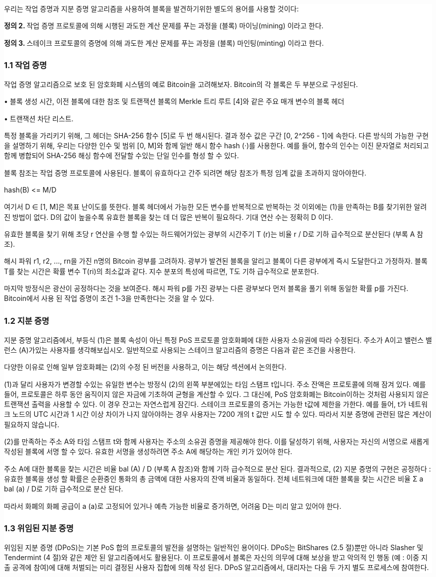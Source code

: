 우리는 작업 증명과 지분 증명 알고리즘을 사용하여 블록을 발견하기위한 별도의 용어를 사용할 것이다:

<strong> 정의 2. </strong> 작업 증명 프로토콜에 의해 시행된 과도한
 계산 문제를 푸는 과정을 (블록) 마이닝(mining) 이라고 한다.

<strong >정의 3. </strong> 스테이크 프로토콜의 증명에 의해 과도한 계산 문제를 푸는 과정을 (블록) 마인팅(minting) 이라고 한다.

<h3> 1.1 작업 증명 </h3>

작업 증명 알고리즘으로 보호 된 암호화폐 시스템의 예로 Bitcoin을 고려해보자. Bitcoin의 각 블록은 두 부분으로 구성된다.

• 블록 생성 시간, 이전 블록에 대한 참조 및 트랜잭션 블록의 Merkle 트리 루트 [4]와 같은 주요 매개 변수의 블록 헤더 

• 트랜잭션 차단 리스트.

특정 블록을 가리키기 위해, 그 헤더는 SHA-256 함수 [5]로 두 번 해시된다. 결과 정수 값은 구간 [0, 2^256 - 1]에 속한다. 다른 방식의 가능한 구현을 설명하기 위해, 우리는 다양한 인수 및 범위 [0, M]와 함께 일반 해시 함수 hash (·)를 사용한다. 예를 들어, 함수의 인수는 이진 문자열로 처리되고 함께 병합되어 SHA-256 해싱 함수에 전달할 수있는 단일 인수를 형성 할 수 있다. 

블록 참조는 작업 증명 프로토콜에 사용된다. 블록이 유효하다고 간주 되려면 해당 참조가 특정 임계 값을 초과하지 않아야한다.

hash(B) <= M/D

여기서 D ∈ [1, M]은 목표 난이도를 뜻한다. 블록 헤더에서 가능한 모든 변수를 반복적으로 반복하는 것 이외에는 (1)을 만족하는 B를 찾기위한 알려진 방법이 없다. D의 값이 높을수록 유효한 블록을 찾는 데 더 많은 반복이 필요하다. 기대 연산 수는 정확히 D 이다. 

유효한 블록을 찾기 위해 초당 r 연산을 수행 할 수있는 하드웨어가있는 광부의 시간주기 T (r)는 비율 r / D로 기하 급수적으로 분산된다 (부록 A 참조).

해시 파워 r1, r2, ..., rn을 가진 n명의 Bitcoin 광부를 고려하자. 광부가 발견된 블록을 알리고 블록이 다른 광부에게 즉시 도달한다고 가정하자. 블록 T를 찾는 시간은 확률 변수 T(ri)의 최소값과 같다. 지수 분포의 특성에 따르면, T도 기하 급수적으로 분포한다.

마지막 방정식은 광산이 공정하다는 것을 보여준다. 해시 파워 p를 가진
 광부는 다른 광부보다 먼저 블록을 풀기 위해 동일한 확률 p를 가진다. Bitcoin에서 사용 된 작업 증명이 조건 1-3을 만족한다는 것을 알 수 있다.

<h3> 1.2 지분 증명 </h3>

지분 증명 알고리즘에서, 부등식 (1)은 블록 속성이 아닌 특정 PoS 프로토콜 암호화폐에 대한 사용자 소유권에 따라 수정된다. 주소가 A이고 밸런스 밸런스 (A)가있는 사용자를 생각해보십시오. 일반적으로 사용되는 스테이크 알고리즘의 증명은 다음과 같은 조건을 사용한다.

다양한 이유로 인해 일부 암호화폐는 (2)의 수정 된 버전을 사용하고, 이는 해당 섹션에서 논의한다. 

(1)과 달리 사용자가 변경할 수있는 유일한 변수는 방정식 (2)의 왼쪽 부분에있는 타임 스탬프 t입니다. 주소 잔액은 프로토콜에 의해 잠겨 있다. 예를 들어, 프로토콜은 하루 동안 움직이지 않은 자금에 기초하여 균형을 계산할 수 있다. 그 대신에, PoS 암호화폐는 Bitcoin이하는 것처럼 사용되지 않은 트랜잭션 출력을 사용할 수 있다. 이 경우 잔고는 자연스럽게 잠긴다. 스테이크 프로토콜의 증거는 가능한 t값에 제한을 가한다. 예를 들어, t가 네트워크 노드의 UTC 시간과 1 시간 이상 차이가 나지 않아야하는 경우 사용자는 7200 개의 t 값만 시도 할 수 있다. 따라서 지분 증명에 관련된 많은 계산이 필요하지 않습니다. 

(2)를 만족하는 주소 A와 타임 스탬프 t와 함께 사용자는 주소의 소유권 증명을 제공해야 한다. 이를 달성하기 위해, 사용자는 자신의 서명으로 새롭게 작성된 블록에 서명 할 수 있다. 유효한 서명을 생성하려면 주소 A에 해당하는 개인 키가 있어야 한다. 

주소 A에 대한 블록을 찾는 시간은 비율 bal (A) / D (부록 A 참조)와 함께 기하 급수적으로 분산 된다. 결과적으로, (2) 지분 증명의 구현은 공정하다 : 유효한 블록을 생성 할 확률은 순환중인 통화의 총 금액에 대한 사용자의 잔액 비율과 동일하다. 전체 네트워크에 대한 블록을 찾는 시간은 비율 Σ a bal (a) / D로 기하 급수적으로 분산 된다.

따라서 화폐의 화폐 공급이 a (a)로 고정되어 있거나 예측 가능한 비율로 증가하면, 어려움 D는 미리 알고 있어야 한다.

<h3> 1.3 위임된 지분 증명 </h3>

위임된 지분 증명 (DPoS)는 기본 PoS 합의 프로토콜의 발전을 설명하는 일반적인 용어이다. DPoS는 BitShares (2.5 절)뿐만 아니라 Slasher 및 Tendermint (4 절)와 같은 제안 된 알고리즘에서도 활용된다. 이 프로토콜에서 블록은 자신의 의무에 대해 보상을 받고 악의적 인 행동 (예 : 이중 지출 공격에 참여)에 대해 처벌되는 미리 결정된 사용자 집합에 의해 작성 된다. DPoS 알고리즘에서, 대리자는 다음 두 가지 별도 프로세스에 참여한다. 
